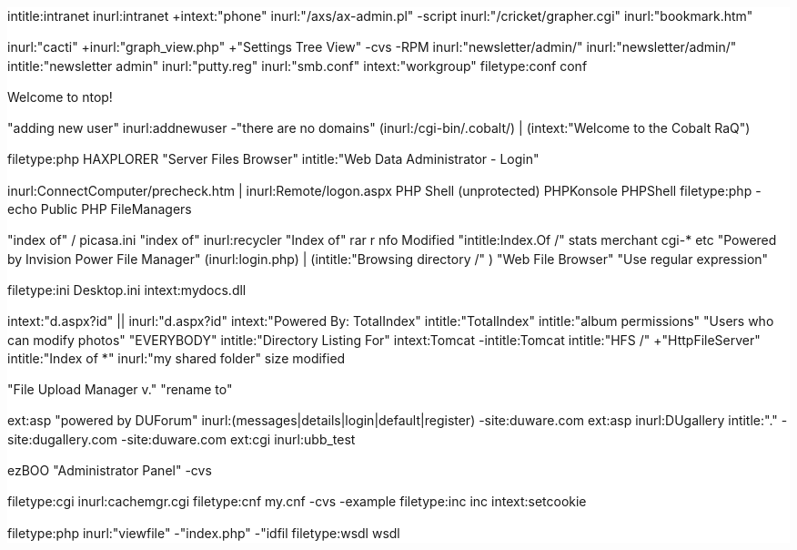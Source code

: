 intitle:intranet inurl:intranet +intext:"phone" 
inurl:"/axs/ax-admin.pl" -script 
inurl:"/cricket/grapher.cgi" 
inurl:"bookmark.htm" 

inurl:"cacti" +inurl:"graph_view.php" +"Settings Tree View" -cvs -RPM 
inurl:"newsletter/admin/" 
inurl:"newsletter/admin/" intitle:"newsletter admin" 
inurl:"putty.reg" 
inurl:"smb.conf" intext:"workgroup" filetype:conf conf


Welcome to ntop! 

"adding new user" inurl:addnewuser -"there are no domains" 
(inurl:/cgi-bin/.cobalt/) | (intext:"Welcome to the Cobalt RaQ") 

filetype:php HAXPLORER "Server Files Browser" 
intitle:"Web Data Administrator - Login" 


inurl:ConnectComputer/precheck.htm | inurl:Remote/logon.aspx 
PHP Shell (unprotected) 
PHPKonsole PHPShell filetype:php -echo 
Public PHP FileManagers 

"index of" / picasa.ini 
"index of" inurl:recycler 
"Index of" rar r nfo Modified 
"intitle:Index.Of /" stats merchant cgi-* etc 
"Powered by Invision Power File Manager" (inurl:login.php) | (intitle:"Browsing directory /" ) 
"Web File Browser" "Use regular expression" 


filetype:ini Desktop.ini intext:mydocs.dll 


intext:"d.aspx?id" || inurl:"d.aspx?id" 
intext:"Powered By: TotalIndex" intitle:"TotalIndex" 
intitle:"album permissions" "Users who can modify photos" "EVERYBODY" 
intitle:"Directory Listing For" intext:Tomcat -intitle:Tomcat 
intitle:"HFS /" +"HttpFileServer" 
intitle:"Index of *" inurl:"my shared folder" size modified

"File Upload Manager v." "rename to" 


ext:asp "powered by DUForum" inurl:(messages|details|login|default|register) -site:duware.com 
ext:asp inurl:DUgallery intitle:"." -site:dugallery.com -site:duware.com 
ext:cgi inurl:ubb_test 

ezBOO "Administrator Panel" -cvs 

filetype:cgi inurl:cachemgr.cgi 
filetype:cnf my.cnf -cvs -example 
filetype:inc inc intext:setcookie 


filetype:php inurl:"viewfile" -"index.php" -"idfil 
filetype:wsdl wsdl 
